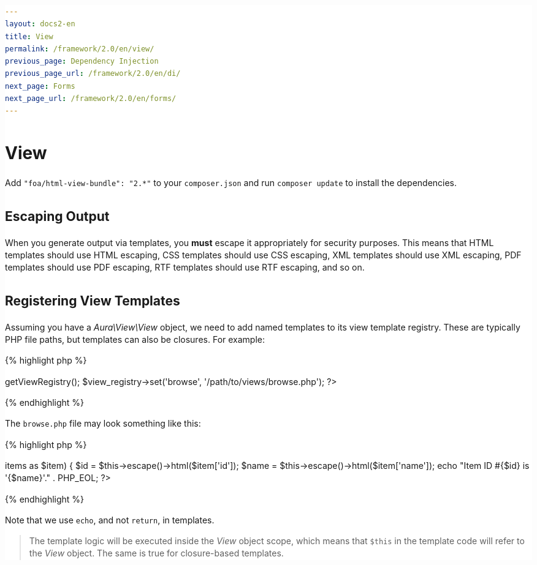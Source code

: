```yaml
---
layout: docs2-en
title: View
permalink: /framework/2.0/en/view/
previous_page: Dependency Injection
previous_page_url: /framework/2.0/en/di/
next_page: Forms
next_page_url: /framework/2.0/en/forms/
---
```


# View

Add `"foa/html-view-bundle": "2.*"` to your `composer.json` and run `composer update` to install the dependencies.

## Escaping Output

When you generate output via templates, you **must** escape it appropriately for security purposes. This means that HTML templates should use HTML escaping, CSS templates should use CSS escaping, XML templates should use XML escaping, PDF templates should use PDF escaping, RTF templates should use RTF escaping, and so on.

## Registering View Templates

Assuming you have a _Aura\View\View_ object, we need to add named templates to its view template registry. These are typically PHP file paths, but templates can also be closures.  For example:

{% highlight php %}
<?php
$view_registry = $view->getViewRegistry();
$view_registry->set('browse', '/path/to/views/browse.php');
?>
{% endhighlight %}

The `browse.php` file may look something like this:

{% highlight php %}
<?php
foreach ($this->items as $item) {
    $id = $this->escape()->html($item['id']);
    $name = $this->escape()->html($item['name']);
    echo "Item ID #{$id} is '{$name}'." . PHP_EOL;
?>
{% endhighlight %}

Note that we use `echo`, and not `return`, in templates.

> The template logic will be executed inside the _View_ object scope,
> which means that `$this` in the template code will refer to the _View_
> object. The same is true for closure-based templates.
